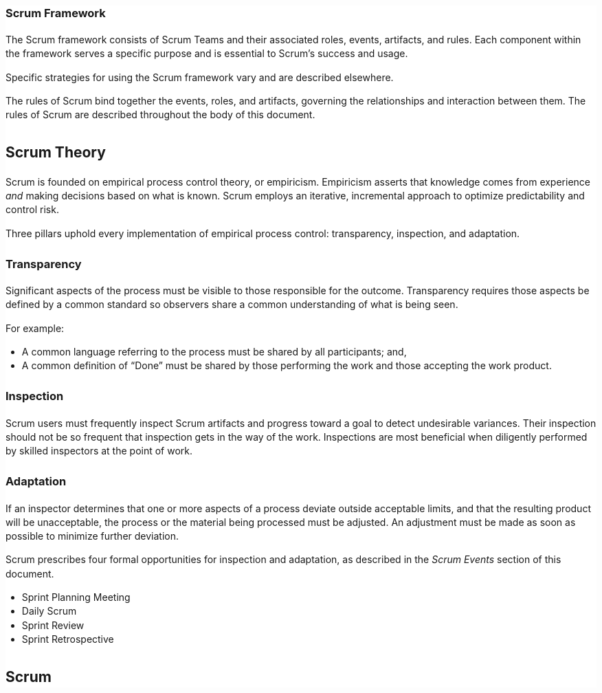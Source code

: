 ### Scrum Framework

The Scrum framework consists of Scrum Teams and their associated roles, events, artifacts, and rules. Each component within the framework serves a specific purpose and is essential to Scrum’s success and usage.

Specific strategies for using the Scrum framework vary and are described elsewhere.

The rules of Scrum bind together the events, roles, and artifacts, governing the relationships and interaction between them. The rules of Scrum are described throughout the body of this document.

## Scrum Theory

Scrum is founded on empirical process control theory, or empiricism. Empiricism asserts that knowledge comes from experience *and* making decisions based on what is known. Scrum employs an iterative, incremental approach to optimize predictability and control risk.

Three pillars uphold every implementation of empirical process control: transparency, inspection, and adaptation.

### Transparency

Significant aspects of the process must be visible to those responsible for the outcome. Transparency requires those aspects be defined by a common standard so observers share a common understanding of what is being seen.

For example:

- A common language referring to the process must be shared by all participants; and,
- A common definition of “Done” must be shared by those performing the work and those accepting the work product.

### Inspection

Scrum users must frequently inspect Scrum artifacts and progress toward a goal to detect undesirable variances. Their inspection should not be so frequent that inspection gets in the way of the work. Inspections are most beneficial when diligently performed by skilled inspectors at the point of work.

### Adaptation

If an inspector determines that one or more aspects of a process deviate outside acceptable limits, and that the resulting product will be unacceptable, the process or the material being processed must be adjusted. An adjustment must be made as soon as possible to minimize further deviation.

Scrum prescribes four formal opportunities for inspection and adaptation, as described in the *Scrum Events* section of this document.

- Sprint Planning Meeting
- Daily Scrum
- Sprint Review
- Sprint Retrospective

## Scrum
